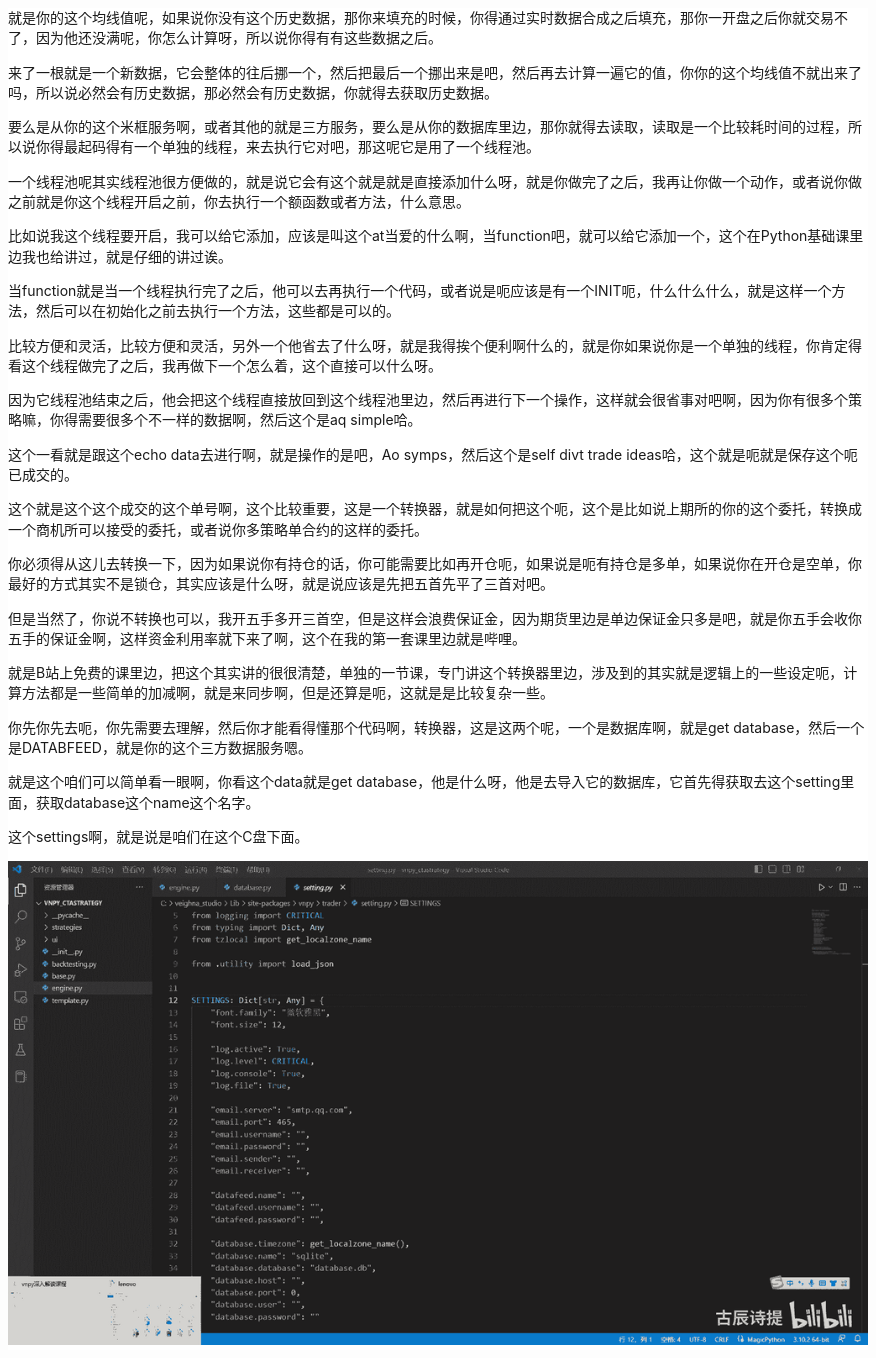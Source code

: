 就是你的这个均线值呢，如果说你没有这个历史数据，那你来填充的时候，你得通过实时数据合成之后填充，那你一开盘之后你就交易不了，因为他还没满呢，你怎么计算呀，所以说你得有有这些数据之后。

来了一根就是一个新数据，它会整体的往后挪一个，然后把最后一个挪出来是吧，然后再去计算一遍它的值，你你的这个均线值不就出来了吗，所以说必然会有历史数据，那必然会有历史数据，你就得去获取历史数据。

要么是从你的这个米框服务啊，或者其他的就是三方服务，要么是从你的数据库里边，那你就得去读取，读取是一个比较耗时间的过程，所以说你得最起码得有一个单独的线程，来去执行它对吧，那这呢它是用了一个线程池。

一个线程池呢其实线程池很方便做的，就是说它会有这个就是就是直接添加什么呀，就是你做完了之后，我再让你做一个动作，或者说你做之前就是你这个线程开启之前，你去执行一个额函数或者方法，什么意思。

比如说我这个线程要开启，我可以给它添加，应该是叫这个at当爱的什么啊，当function吧，就可以给它添加一个，这个在Python基础课里边我也给讲过，就是仔细的讲过诶。

当function就是当一个线程执行完了之后，他可以去再执行一个代码，或者说是呃应该是有一个INIT呃，什么什么什么，就是这样一个方法，然后可以在初始化之前去执行一个方法，这些都是可以的。

比较方便和灵活，比较方便和灵活，另外一个他省去了什么呀，就是我得挨个便利啊什么的，就是你如果说你是一个单独的线程，你肯定得看这个线程做完了之后，我再做下一个怎么着，这个直接可以什么呀。

因为它线程池结束之后，他会把这个线程直接放回到这个线程池里边，然后再进行下一个操作，这样就会很省事对吧啊，因为你有很多个策略嘛，你得需要很多个不一样的数据啊，然后这个是aq simple哈。

这个一看就是跟这个echo data去进行啊，就是操作的是吧，Ao symps，然后这个是self divt trade ideas哈，这个就是呃就是保存这个呃已成交的。

这个就是这个这个成交的这个单号啊，这个比较重要，这是一个转换器，就是如何把这个呃，这个是比如说上期所的你的这个委托，转换成一个商机所可以接受的委托，或者说你多策略单合约的这样的委托。

你必须得从这儿去转换一下，因为如果说你有持仓的话，你可能需要比如再开仓呃，如果说是呃有持仓是多单，如果说你在开仓是空单，你最好的方式其实不是锁仓，其实应该是什么呀，就是说应该是先把五首先平了三首对吧。

但是当然了，你说不转换也可以，我开五手多开三首空，但是这样会浪费保证金，因为期货里边是单边保证金只多是吧，就是你五手会收你五手的保证金啊，这样资金利用率就下来了啊，这个在我的第一套课里边就是哔哩。

就是B站上免费的课里边，把这个其实讲的很很清楚，单独的一节课，专门讲这个转换器里边，涉及到的其实就是逻辑上的一些设定呃，计算方法都是一些简单的加减啊，就是来同步啊，但是还算是呃，这就是是比较复杂一些。

你先你先去呃，你先需要去理解，然后你才能看得懂那个代码啊，转换器，这是这两个呢，一个是数据库啊，就是get database，然后一个是DATABFEED，就是你的这个三方数据服务嗯。

就是这个咱们可以简单看一眼啊，你看这个data就是get database，他是什么呀，他是去导入它的数据库，它首先得获取去这个setting里面，获取database这个name这个名字。

这个settings啊，就是说是咱们在这个C盘下面。

![](img/ef9aaf6368f301e24fcf9d5da1bbc84d_29.png)
